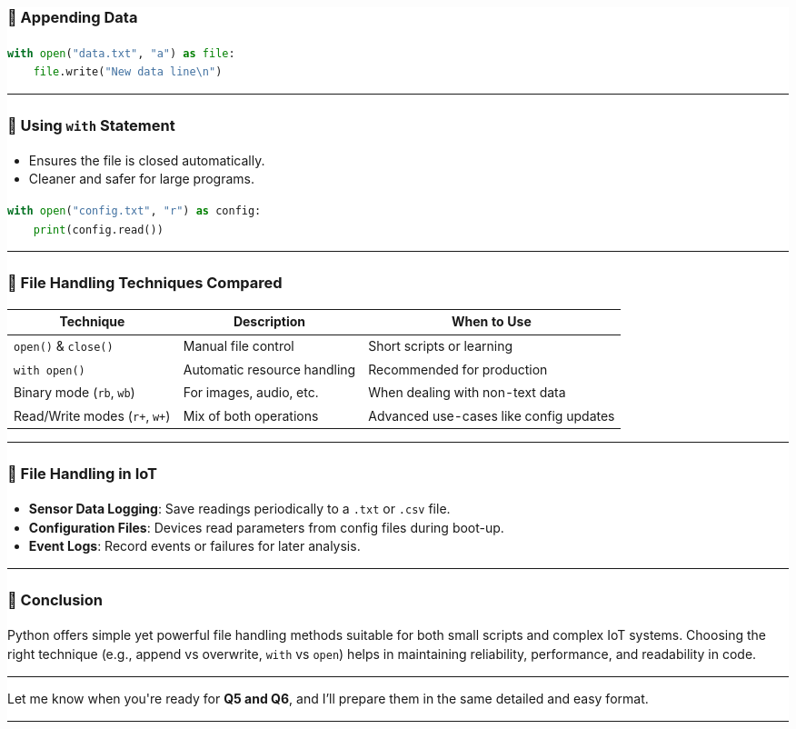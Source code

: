 ### 🔹 Appending Data

```python
with open("data.txt", "a") as file:
    file.write("New data line\n")
```

---

### 🔹 Using `with` Statement

* Ensures the file is closed automatically.
* Cleaner and safer for large programs.

```python
with open("config.txt", "r") as config:
    print(config.read())
```

---

### 🔹 File Handling Techniques Compared

| Technique                     | Description                 | When to Use                            |
| ----------------------------- | --------------------------- | -------------------------------------- |
| `open()` & `close()`          | Manual file control         | Short scripts or learning              |
| `with open()`                 | Automatic resource handling | Recommended for production             |
| Binary mode (`rb`, `wb`)      | For images, audio, etc.     | When dealing with non-text data        |
| Read/Write modes (`r+`, `w+`) | Mix of both operations      | Advanced use-cases like config updates |

---

### 🔹 File Handling in IoT

* **Sensor Data Logging**: Save readings periodically to a `.txt` or `.csv` file.
* **Configuration Files**: Devices read parameters from config files during boot-up.
* **Event Logs**: Record events or failures for later analysis.

---

### 🔹 Conclusion

Python offers simple yet powerful file handling methods suitable for both small scripts and complex IoT systems. Choosing the right technique (e.g., append vs overwrite, `with` vs `open`) helps in maintaining reliability, performance, and readability in code.

---

Let me know when you're ready for **Q5 and Q6**, and I’ll prepare them in the same detailed and easy format.

---
